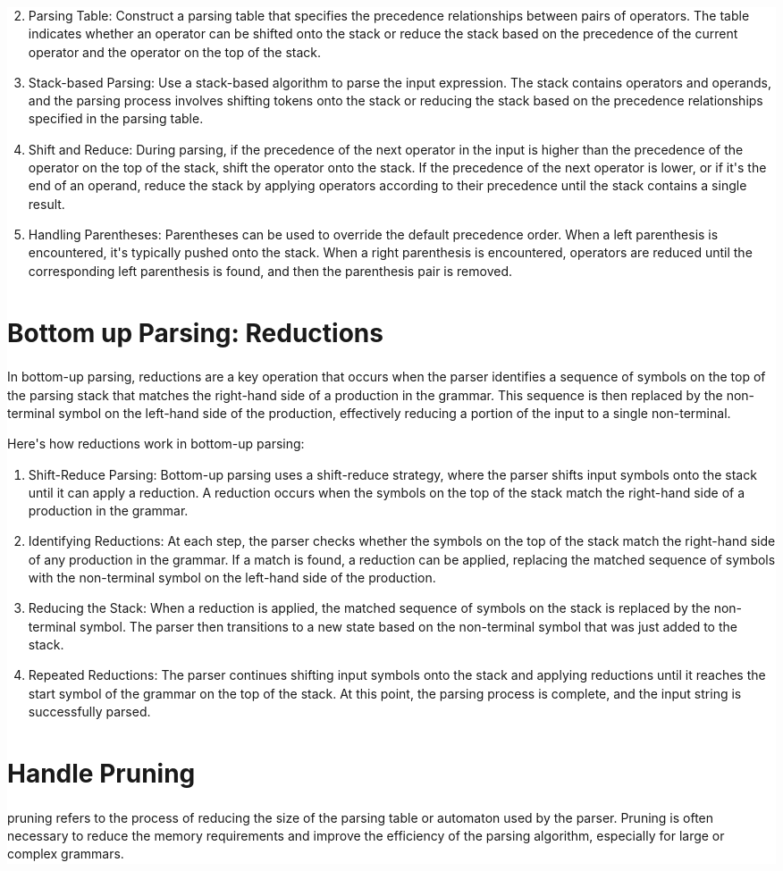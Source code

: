2) Parsing Table: Construct a parsing table that specifies the precedence relationships between pairs of operators. The table indicates whether an operator can be shifted onto the stack or reduce the stack based on the precedence of the current operator and the operator on the top of the stack.

3) Stack-based Parsing: Use a stack-based algorithm to parse the input expression. The stack contains operators and operands, and the parsing process involves shifting tokens onto the stack or reducing the stack based on the precedence relationships specified in the parsing table.

4) Shift and Reduce: During parsing, if the precedence of the next operator in the input is higher than the precedence of the operator on the top of the stack, shift the operator onto the stack. If the precedence of the next operator is lower, or if it's the end of an operand, reduce the stack by applying operators according to their precedence until the stack contains a single result.

5) Handling Parentheses: Parentheses can be used to override the default precedence order. When a left parenthesis is encountered, it's typically pushed onto the stack. When a right parenthesis is encountered, operators are reduced until the corresponding left parenthesis is found, and then the parenthesis pair is removed.

# Bottom up Parsing: Reductions

In bottom-up parsing, reductions are a key operation that occurs when the parser identifies a sequence of symbols on the top of the parsing stack that matches the right-hand side of a production in the grammar. This sequence is then replaced by the non-terminal symbol on the left-hand side of the production, effectively reducing a portion of the input to a single non-terminal.

Here's how reductions work in bottom-up parsing:

1) Shift-Reduce Parsing:
Bottom-up parsing uses a shift-reduce strategy, where the parser shifts input symbols onto the stack until it can apply a reduction.
A reduction occurs when the symbols on the top of the stack match the right-hand side of a production in the grammar.

2) Identifying Reductions:
At each step, the parser checks whether the symbols on the top of the stack match the right-hand side of any production in the grammar.
If a match is found, a reduction can be applied, replacing the matched sequence of symbols with the non-terminal symbol on the left-hand side of the production.

3) Reducing the Stack:
When a reduction is applied, the matched sequence of symbols on the stack is replaced by the non-terminal symbol.
The parser then transitions to a new state based on the non-terminal symbol that was just added to the stack.

4) Repeated Reductions:
The parser continues shifting input symbols onto the stack and applying reductions until it reaches the start symbol of the grammar on the top of the stack.
At this point, the parsing process is complete, and the input string is successfully parsed.

# Handle  Pruning

pruning refers to the process of reducing the size of the parsing table or automaton used by the parser. Pruning is often necessary to reduce the memory requirements and improve the efficiency of the parsing algorithm, especially for large or complex grammars.
